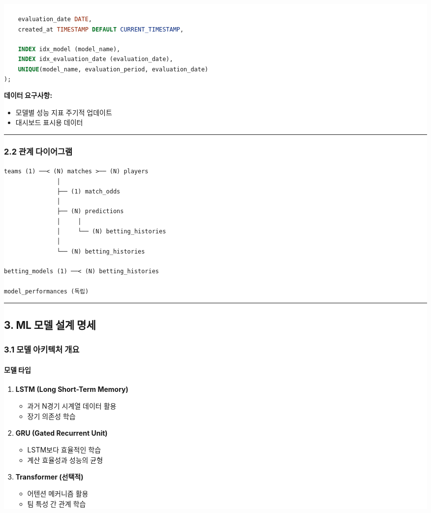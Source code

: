 ```sql
    
    evaluation_date DATE,
    created_at TIMESTAMP DEFAULT CURRENT_TIMESTAMP,
    
    INDEX idx_model (model_name),
    INDEX idx_evaluation_date (evaluation_date),
    UNIQUE(model_name, evaluation_period, evaluation_date)
);
```

**데이터 요구사항:**
- 모델별 성능 지표 주기적 업데이트
- 대시보드 표시용 데이터

---

### 2.2 관계 다이어그램

```
teams (1) ──< (N) matches >── (N) players
               │
               ├── (1) match_odds
               │
               ├── (N) predictions
               │     │
               │     └── (N) betting_histories
               │
               └── (N) betting_histories

betting_models (1) ──< (N) betting_histories

model_performances (독립)
```

---

## 3. ML 모델 설계 명세

### 3.1 모델 아키텍처 개요

#### 모델 타입
1. **LSTM (Long Short-Term Memory)**
   - 과거 N경기 시계열 데이터 활용
   - 장기 의존성 학습

2. **GRU (Gated Recurrent Unit)**
   - LSTM보다 효율적인 학습
   - 계산 효율성과 성능의 균형

3. **Transformer (선택적)**
   - 어텐션 메커니즘 활용
   - 팀 특성 간 관계 학습
